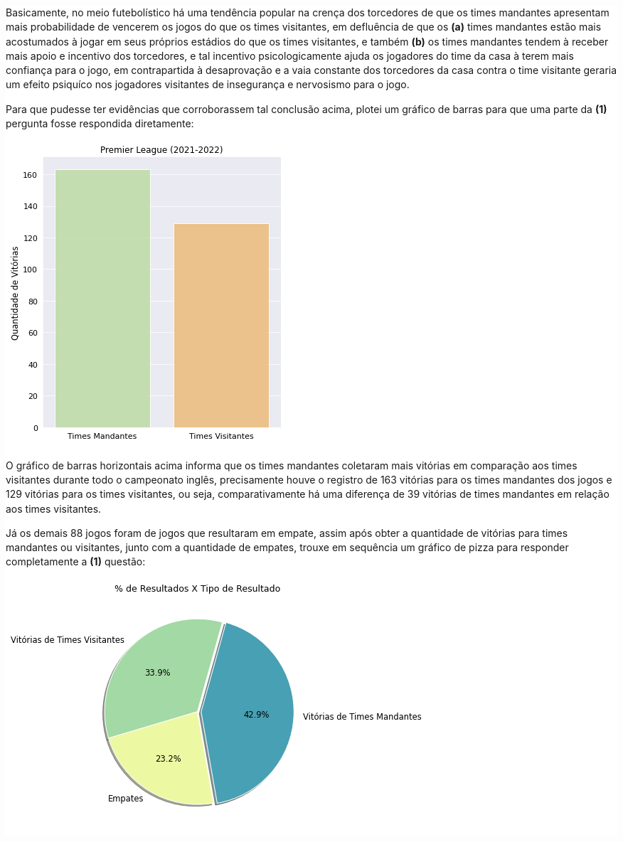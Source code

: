 Basicamente, no meio futebolístico há uma tendência popular na crença dos torcedores de que os times mandantes apresentam mais probabilidade de vencerem os jogos do que os times visitantes, em defluência de que os **(a)** times mandantes estão mais acostumados à jogar em seus próprios estádios do que os times visitantes, e também **(b)** os times mandantes tendem à receber mais apoio e incentivo dos torcedores, e tal incentivo psicologicamente ajuda os jogadores do time da casa à terem mais confiança para o jogo, em contrapartida à desaprovação e a vaia constante dos torcedores da casa contra o time visitante geraria um efeito psiquíco nos jogadores visitantes de insegurança e nervosismo para o jogo.

Para que pudesse ter evidências que corroborassem tal conclusão acima, plotei um gráfico de barras para que uma parte da **(1)** pergunta fosse respondida diretamente:

![](./img/grafico_1.png)

O gráfico de barras horizontais acima informa que os times mandantes coletaram mais vitórias em comparação aos times visitantes durante todo o campeonato inglês, precisamente houve o registro de 163 vitórias para os times mandantes dos jogos e 129 vitórias para os times visitantes, ou seja, comparativamente há uma diferença de 39 vitórias de times mandantes em relação aos times visitantes.

Já os demais 88 jogos foram de jogos que resultaram em empate, assim após obter a quantidade de vitórias para times mandantes ou visitantes, junto com a quantidade de empates, trouxe em sequência um gráfico de pizza para responder completamente a **(1)** questão:

![](./img/grafico_2.png)
